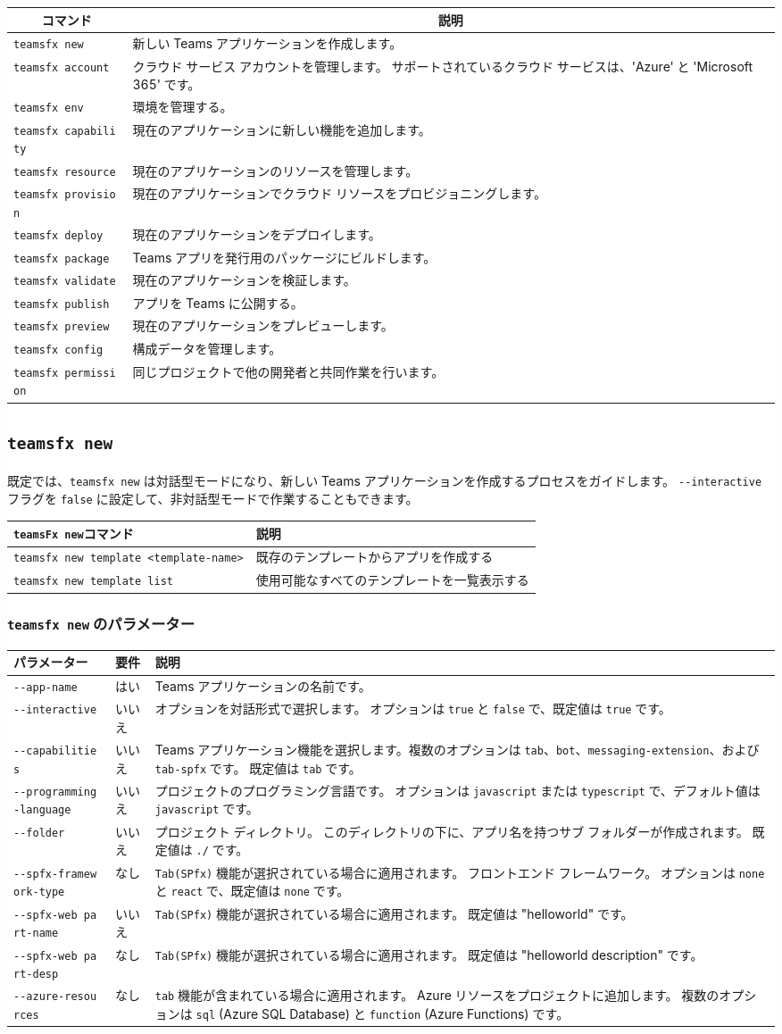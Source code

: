 | コマンド | 説明 |
|----------------|-------------|
| `teamsfx new`| 新しい Teams アプリケーションを作成します。|
| `teamsfx account`| クラウド サービス アカウントを管理します。 サポートされているクラウド サービスは、'Azure' と 'Microsoft 365' です。 |
| `teamsfx env` | 環境を管理する。 |
| `teamsfx capability`| 現在のアプリケーションに新しい機能を追加します。|
| `teamsfx resource`  | 現在のアプリケーションのリソースを管理します。|
| `teamsfx provision` | 現在のアプリケーションでクラウド リソースをプロビジョニングします。|
| `teamsfx deploy` | 現在のアプリケーションをデプロイします。  |
| `teamsfx package` | Teams アプリを発行用のパッケージにビルドします。|
| `teamsfx validate` | 現在のアプリケーションを検証します。|
| `teamsfx publish` | アプリを Teams に公開する。|
| `teamsfx preview` | 現在のアプリケーションをプレビューします。 |
| `teamsfx config`  | 構成データを管理します。 |
| `teamsfx permission`| 同じプロジェクトで他の開発者と共同作業を行います。|

## `teamsfx new`

既定では、`teamsfx new` は対話型モードになり、新しい Teams アプリケーションを作成するプロセスをガイドします。 `--interactive` フラグを `false` に設定して、非対話型モードで作業することもできます。

| `teamsFx new`コマンド | 説明 |
|:----------------  |:-------------|
| `teamsfx new template <template-name>`     | 既存のテンプレートからアプリを作成する |
| `teamsfx new template list`     | 使用可能なすべてのテンプレートを一覧表示する |

### <a name="parameters-for-teamsfx-new"></a>`teamsfx new` のパラメーター

| パラメーター | 要件 | 説明 |
|:---------------- |:-------------|:-------------|
|`--app-name` | はい| Teams アプリケーションの名前です。|
|`--interactive`| いいえ | オプションを対話形式で選択します。 オプションは `true` と `false` で、既定値は `true` です。|
|`--capabilities`| いいえ| Teams アプリケーション機能を選択します。複数のオプションは `tab`、`bot`、`messaging-extension`、および `tab-spfx` です。 既定値は `tab` です。|
|`--programming-language`| いいえ| プロジェクトのプログラミング言語です。 オプションは `javascript` または `typescript` で、デフォルト値は `javascript` です。|
|`--folder`| いいえ | プロジェクト ディレクトリ。 このディレクトリの下に、アプリ名を持つサブ フォルダーが作成されます。 既定値は `./` です。|
|`--spfx-framework-type`| なし| `Tab(SPfx)` 機能が選択されている場合に適用されます。 フロントエンド フレームワーク。 オプションは `none` と `react` で、既定値は `none` です。|
|`--spfx-web part-name`| いいえ | `Tab(SPfx)` 機能が選択されている場合に適用されます。 既定値は "helloworld" です。|
|`--spfx-web part-desp`| なし | `Tab(SPfx)` 機能が選択されている場合に適用されます。 既定値は "helloworld description" です。 |
|`--azure-resources`| なし| `tab` 機能が含まれている場合に適用されます。 Azure リソースをプロジェクトに追加します。 複数のオプションは `sql` (Azure SQL Database) と `function` (Azure Functions) です。 |
